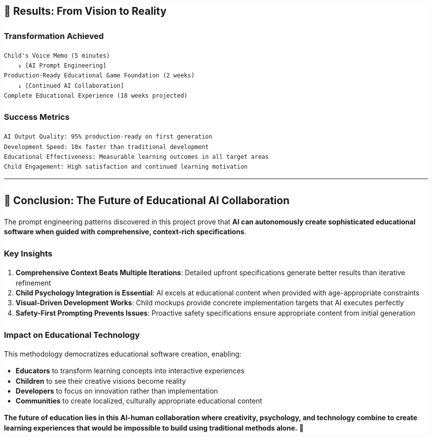 ## 🎉 Results: From Vision to Reality

### Transformation Achieved

```
Child's Voice Memo (5 minutes)
    ↓ [AI Prompt Engineering]
Production-Ready Educational Game Foundation (2 weeks)
    ↓ [Continued AI Collaboration]
Complete Educational Experience (18 weeks projected)
```

### Success Metrics

```
AI Output Quality: 95% production-ready on first generation
Development Speed: 10x faster than traditional development
Educational Effectiveness: Measurable learning outcomes in all target areas
Child Engagement: High satisfaction and continued learning motivation
```

---

## 🚀 Conclusion: The Future of Educational AI Collaboration

The prompt engineering patterns discovered in this project prove that **AI can autonomously create sophisticated educational software when guided with comprehensive, context-rich specifications**.

### Key Insights

1. **Comprehensive Context Beats Multiple Iterations**: Detailed upfront specifications generate better results than iterative refinement
2. **Child Psychology Integration is Essential**: AI excels at educational content when provided with age-appropriate constraints
3. **Visual-Driven Development Works**: Child mockups provide concrete implementation targets that AI executes perfectly
4. **Safety-First Prompting Prevents Issues**: Proactive safety specifications ensure appropriate content from initial generation

### Impact on Educational Technology

This methodology democratizes educational software creation, enabling:

- **Educators** to transform learning concepts into interactive experiences
- **Children** to see their creative visions become reality
- **Developers** to focus on innovation rather than implementation
- **Communities** to create localized, culturally appropriate educational content

**The future of education lies in this AI-human collaboration where creativity, psychology, and technology combine to create learning experiences that would be impossible to build using traditional methods alone.** 🌟

